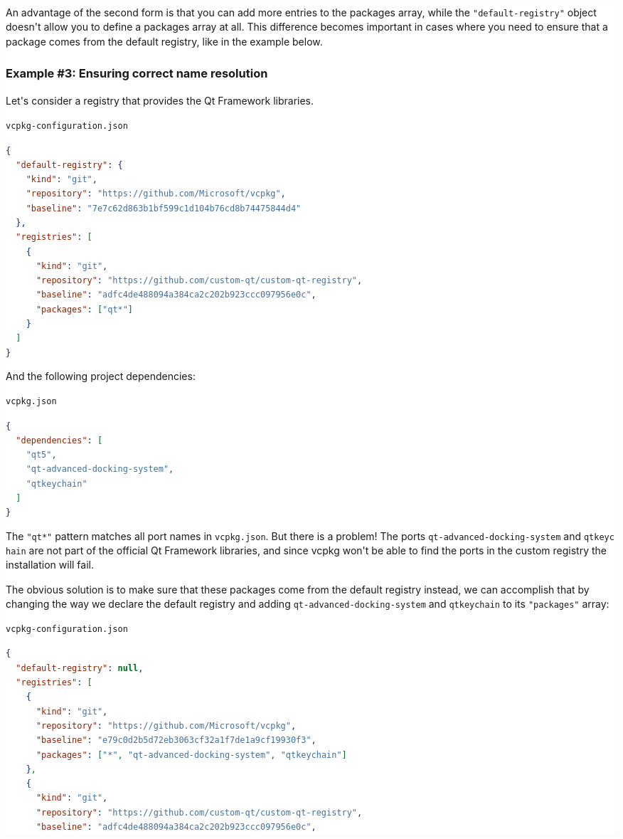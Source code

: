 An advantage of the second form is that you can add more entries to the packages array, while the
`"default-registry"` object doesn't allow you to define a packages array at all. This difference
becomes important in cases where you need to ensure that a package comes from the default registry, like
in the example below.

### Example #3: Ensuring correct name resolution

Let's consider a registry that provides the Qt Framework libraries.

`vcpkg-configuration.json`
```json
{
  "default-registry": {
    "kind": "git",
    "repository": "https://github.com/Microsoft/vcpkg",
    "baseline": "7e7c62d863b1bf599c1d104b76cd8b74475844d4"
  },
  "registries": [
    {
      "kind": "git",
      "repository": "https://github.com/custom-qt/custom-qt-registry",
      "baseline": "adfc4de488094a384ca2c202b923ccc097956e0c",
      "packages": ["qt*"]
    }
  ]
}
```

And the following project dependencies:

`vcpkg.json`
```json
{
  "dependencies": [ 
    "qt5", 
    "qt-advanced-docking-system", 
    "qtkeychain" 
  ]
}
```

The `"qt*"` pattern matches all port names in `vcpkg.json`. But there is a problem!
The ports `qt-advanced-docking-system` and `qtkeychain` are not part of the official Qt Framework libraries, 
and since vcpkg won't be able to find the ports in the custom registry the installation will fail.

The obvious solution is to make sure that these packages come from the default registry instead,
we can accomplish that by changing the way we declare the default registry and adding `qt-advanced-docking-system`
and `qtkeychain` to its `"packages"` array:

`vcpkg-configuration.json`
```json
{
  "default-registry": null,
  "registries": [
    {
      "kind": "git",
      "repository": "https://github.com/Microsoft/vcpkg",
      "baseline": "e79c0d2b5d72eb3063cf32a1f7de1a9cf19930f3",
      "packages": ["*", "qt-advanced-docking-system", "qtkeychain"]
    },
    {
      "kind": "git",
      "repository": "https://github.com/custom-qt/custom-qt-registry",
      "baseline": "adfc4de488094a384ca2c202b923ccc097956e0c",
```

[versioning documentation]: versioning.md